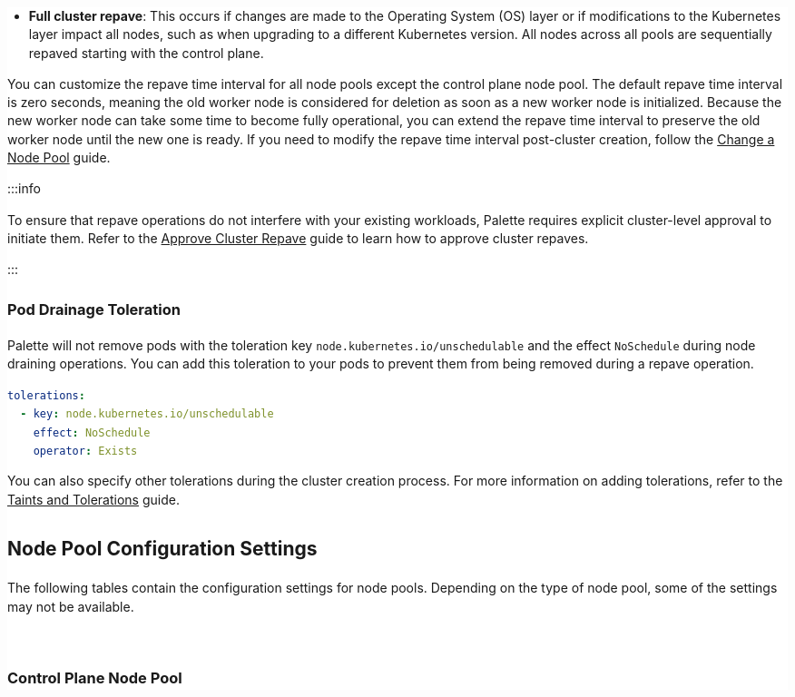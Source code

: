 - **Full cluster repave**: This occurs if changes are made to the Operating System (OS) layer or if modifications to the
  Kubernetes layer impact all nodes, such as when upgrading to a different Kubernetes version. All nodes across all
  pools are sequentially repaved starting with the control plane.

You can customize the repave time interval for all node pools except the control plane node pool. The default repave
time interval is zero seconds, meaning the old worker node is considered for deletion as soon as a new worker node is
initialized. Because the new worker node can take some time to become fully operational, you can extend the repave time
interval to preserve the old worker node until the new one is ready. If you need to modify the repave time interval
post-cluster creation, follow the [Change a Node Pool](#change-a-node-pool) guide.

:::info

To ensure that repave operations do not interfere with your existing workloads, Palette requires explicit cluster-level
approval to initiate them. Refer to the [Approve Cluster Repave](#approve-cluster-repave) guide to learn how to approve
cluster repaves.

:::

### Pod Drainage Toleration

Palette will not remove pods with the toleration key `node.kubernetes.io/unschedulable` and the effect `NoSchedule`
during node draining operations. You can add this toleration to your pods to prevent them from being removed during a
repave operation.

```yaml
tolerations:
  - key: node.kubernetes.io/unschedulable
    effect: NoSchedule
    operator: Exists
```

You can also specify other tolerations during the cluster creation process. For more information on adding tolerations,
refer to the [Taints and Tolerations](./taints.md) guide.

## Node Pool Configuration Settings

The following tables contain the configuration settings for node pools. Depending on the type of node pool, some of the
settings may not be available.

<br />

### Control Plane Node Pool
